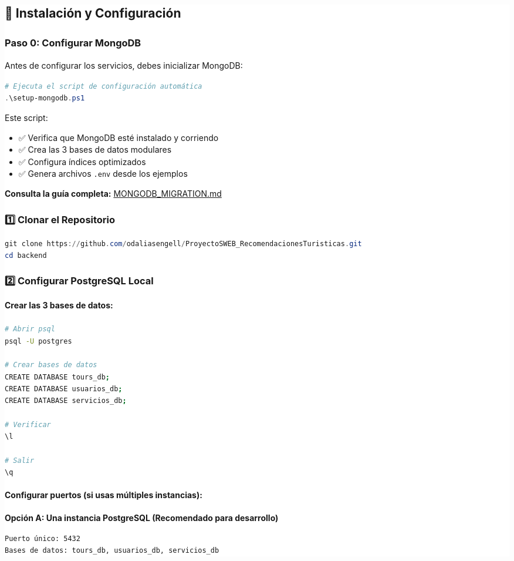 
## 🚀 Instalación y Configuración

### Paso 0: Configurar MongoDB

Antes de configurar los servicios, debes inicializar MongoDB:

```powershell
# Ejecuta el script de configuración automática
.\setup-mongodb.ps1
```

Este script:
- ✅ Verifica que MongoDB esté instalado y corriendo
- ✅ Crea las 3 bases de datos modulares
- ✅ Configura índices optimizados
- ✅ Genera archivos `.env` desde los ejemplos

**Consulta la guía completa:** [MONGODB_MIGRATION.md](./MONGODB_MIGRATION.md)

### 1️⃣ Clonar el Repositorio

```powershell
git clone https://github.com/odaliasengell/ProyectoSWEB_RecomendacionesTuristicas.git
cd backend
```

### 2️⃣ Configurar PostgreSQL Local

#### Crear las 3 bases de datos:

```bash
# Abrir psql
psql -U postgres

# Crear bases de datos
CREATE DATABASE tours_db;
CREATE DATABASE usuarios_db;
CREATE DATABASE servicios_db;

# Verificar
\l

# Salir
\q
```

#### Configurar puertos (si usas múltiples instancias):

**Opción A: Una instancia PostgreSQL (Recomendado para desarrollo)**
```
Puerto único: 5432
Bases de datos: tours_db, usuarios_db, servicios_db
```
